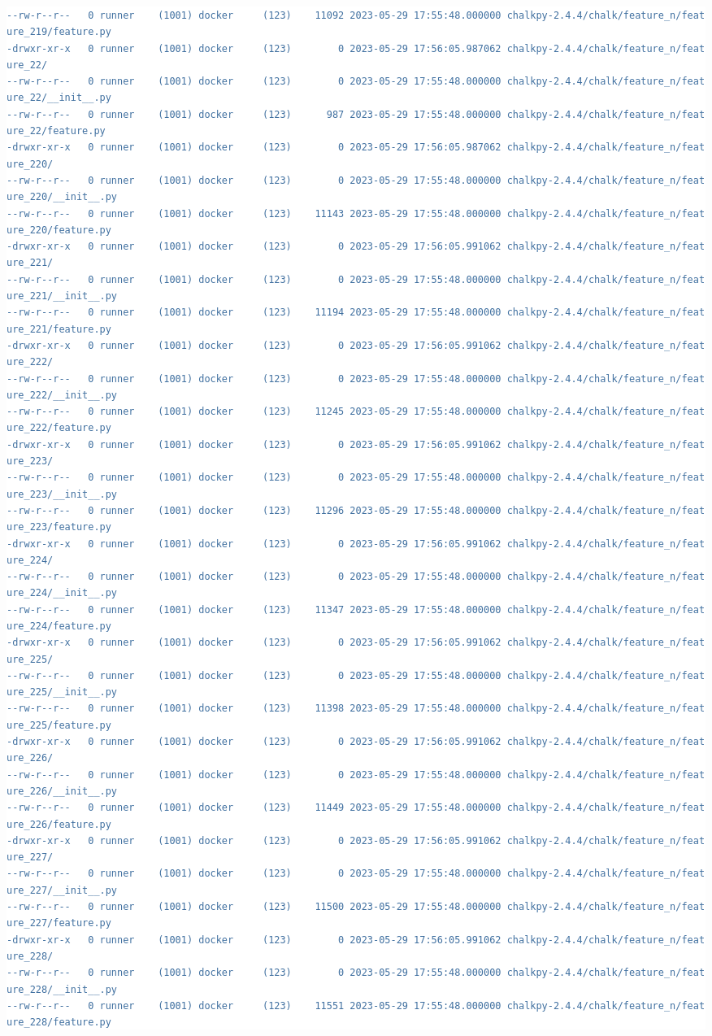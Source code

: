 ```diff
--rw-r--r--   0 runner    (1001) docker     (123)    11092 2023-05-29 17:55:48.000000 chalkpy-2.4.4/chalk/feature_n/feature_219/feature.py
-drwxr-xr-x   0 runner    (1001) docker     (123)        0 2023-05-29 17:56:05.987062 chalkpy-2.4.4/chalk/feature_n/feature_22/
--rw-r--r--   0 runner    (1001) docker     (123)        0 2023-05-29 17:55:48.000000 chalkpy-2.4.4/chalk/feature_n/feature_22/__init__.py
--rw-r--r--   0 runner    (1001) docker     (123)      987 2023-05-29 17:55:48.000000 chalkpy-2.4.4/chalk/feature_n/feature_22/feature.py
-drwxr-xr-x   0 runner    (1001) docker     (123)        0 2023-05-29 17:56:05.987062 chalkpy-2.4.4/chalk/feature_n/feature_220/
--rw-r--r--   0 runner    (1001) docker     (123)        0 2023-05-29 17:55:48.000000 chalkpy-2.4.4/chalk/feature_n/feature_220/__init__.py
--rw-r--r--   0 runner    (1001) docker     (123)    11143 2023-05-29 17:55:48.000000 chalkpy-2.4.4/chalk/feature_n/feature_220/feature.py
-drwxr-xr-x   0 runner    (1001) docker     (123)        0 2023-05-29 17:56:05.991062 chalkpy-2.4.4/chalk/feature_n/feature_221/
--rw-r--r--   0 runner    (1001) docker     (123)        0 2023-05-29 17:55:48.000000 chalkpy-2.4.4/chalk/feature_n/feature_221/__init__.py
--rw-r--r--   0 runner    (1001) docker     (123)    11194 2023-05-29 17:55:48.000000 chalkpy-2.4.4/chalk/feature_n/feature_221/feature.py
-drwxr-xr-x   0 runner    (1001) docker     (123)        0 2023-05-29 17:56:05.991062 chalkpy-2.4.4/chalk/feature_n/feature_222/
--rw-r--r--   0 runner    (1001) docker     (123)        0 2023-05-29 17:55:48.000000 chalkpy-2.4.4/chalk/feature_n/feature_222/__init__.py
--rw-r--r--   0 runner    (1001) docker     (123)    11245 2023-05-29 17:55:48.000000 chalkpy-2.4.4/chalk/feature_n/feature_222/feature.py
-drwxr-xr-x   0 runner    (1001) docker     (123)        0 2023-05-29 17:56:05.991062 chalkpy-2.4.4/chalk/feature_n/feature_223/
--rw-r--r--   0 runner    (1001) docker     (123)        0 2023-05-29 17:55:48.000000 chalkpy-2.4.4/chalk/feature_n/feature_223/__init__.py
--rw-r--r--   0 runner    (1001) docker     (123)    11296 2023-05-29 17:55:48.000000 chalkpy-2.4.4/chalk/feature_n/feature_223/feature.py
-drwxr-xr-x   0 runner    (1001) docker     (123)        0 2023-05-29 17:56:05.991062 chalkpy-2.4.4/chalk/feature_n/feature_224/
--rw-r--r--   0 runner    (1001) docker     (123)        0 2023-05-29 17:55:48.000000 chalkpy-2.4.4/chalk/feature_n/feature_224/__init__.py
--rw-r--r--   0 runner    (1001) docker     (123)    11347 2023-05-29 17:55:48.000000 chalkpy-2.4.4/chalk/feature_n/feature_224/feature.py
-drwxr-xr-x   0 runner    (1001) docker     (123)        0 2023-05-29 17:56:05.991062 chalkpy-2.4.4/chalk/feature_n/feature_225/
--rw-r--r--   0 runner    (1001) docker     (123)        0 2023-05-29 17:55:48.000000 chalkpy-2.4.4/chalk/feature_n/feature_225/__init__.py
--rw-r--r--   0 runner    (1001) docker     (123)    11398 2023-05-29 17:55:48.000000 chalkpy-2.4.4/chalk/feature_n/feature_225/feature.py
-drwxr-xr-x   0 runner    (1001) docker     (123)        0 2023-05-29 17:56:05.991062 chalkpy-2.4.4/chalk/feature_n/feature_226/
--rw-r--r--   0 runner    (1001) docker     (123)        0 2023-05-29 17:55:48.000000 chalkpy-2.4.4/chalk/feature_n/feature_226/__init__.py
--rw-r--r--   0 runner    (1001) docker     (123)    11449 2023-05-29 17:55:48.000000 chalkpy-2.4.4/chalk/feature_n/feature_226/feature.py
-drwxr-xr-x   0 runner    (1001) docker     (123)        0 2023-05-29 17:56:05.991062 chalkpy-2.4.4/chalk/feature_n/feature_227/
--rw-r--r--   0 runner    (1001) docker     (123)        0 2023-05-29 17:55:48.000000 chalkpy-2.4.4/chalk/feature_n/feature_227/__init__.py
--rw-r--r--   0 runner    (1001) docker     (123)    11500 2023-05-29 17:55:48.000000 chalkpy-2.4.4/chalk/feature_n/feature_227/feature.py
-drwxr-xr-x   0 runner    (1001) docker     (123)        0 2023-05-29 17:56:05.991062 chalkpy-2.4.4/chalk/feature_n/feature_228/
--rw-r--r--   0 runner    (1001) docker     (123)        0 2023-05-29 17:55:48.000000 chalkpy-2.4.4/chalk/feature_n/feature_228/__init__.py
--rw-r--r--   0 runner    (1001) docker     (123)    11551 2023-05-29 17:55:48.000000 chalkpy-2.4.4/chalk/feature_n/feature_228/feature.py
```